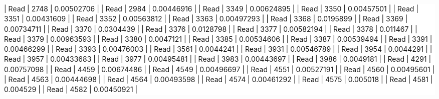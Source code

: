 | Read        |           2748 | 0.00502706 |
| Read        |           2984 | 0.00446916 |
| Read        |           3349 | 0.00624895 |
| Read        |           3350 | 0.00457501 |
| Read        |           3351 | 0.00431609 |
| Read        |           3352 | 0.00563812 |
| Read        |           3363 | 0.00497293 |
| Read        |           3368 | 0.0195899  |
| Read        |           3369 | 0.00734711 |
| Read        |           3370 | 0.0304439  |
| Read        |           3376 | 0.0128798  |
| Read        |           3377 | 0.00582194 |
| Read        |           3378 | 0.011467   |
| Read        |           3379 | 0.00963593 |
| Read        |           3380 | 0.0047121  |
| Read        |           3385 | 0.00534606 |
| Read        |           3387 | 0.00539494 |
| Read        |           3391 | 0.00466299 |
| Read        |           3393 | 0.00476003 |
| Read        |           3561 | 0.0044241  |
| Read        |           3931 | 0.00546789 |
| Read        |           3954 | 0.0044291  |
| Read        |           3957 | 0.00433683 |
| Read        |           3977 | 0.00495481 |
| Read        |           3983 | 0.00443697 |
| Read        |           3986 | 0.0049181  |
| Read        |           4291 | 0.00757098 |
| Read        |           4459 | 0.00674486 |
| Read        |           4549 | 0.00496697 |
| Read        |           4551 | 0.00527191 |
| Read        |           4560 | 0.00495601 |
| Read        |           4563 | 0.00444698 |
| Read        |           4564 | 0.00493598 |
| Read        |           4574 | 0.00461292 |
| Read        |           4575 | 0.005018   |
| Read        |           4581 | 0.004529   |
| Read        |           4582 | 0.00450921 |